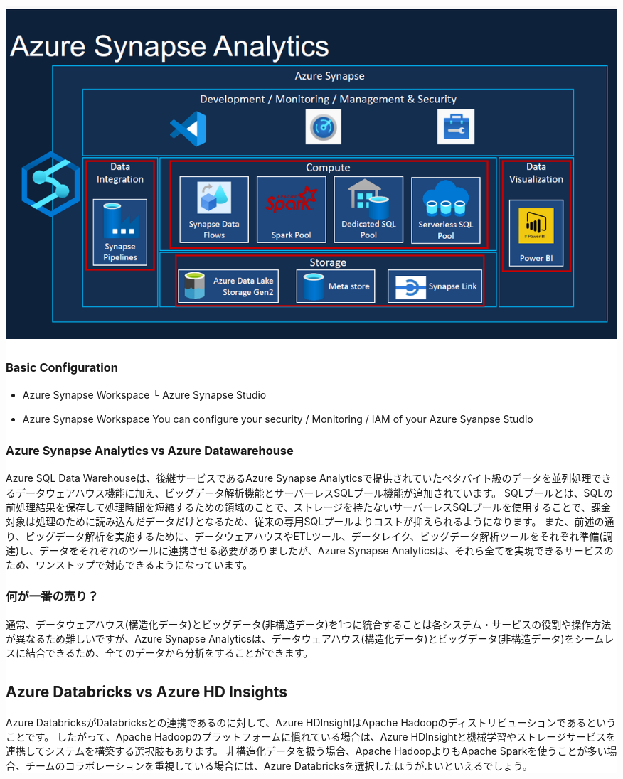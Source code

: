 ![alt text](image-7.png)

### Basic Configuration
- Azure Synapse Workspace
  └ Azure Synapse Studio

- Azure Synapse Workspace 
You can configure your security / Monitoring / IAM of your Azure Syanpse Studio

### Azure Synapse Analytics vs Azure Datawarehouse
Azure SQL Data Warehouseは、後継サービスであるAzure Synapse Analyticsで提供されていたペタバイト級のデータを並列処理できるデータウェアハウス機能に加え、ビッグデータ解析機能とサーバーレスSQLプール機能が追加されています。
SQLプールとは、SQLの前処理結果を保存して処理時間を短縮するための領域のことで、ストレージを持たないサーバーレスSQLプールを使用することで、課金対象は処理のために読み込んだデータだけとなるため、従来の専用SQLプールよりコストが抑えられるようになります。
また、前述の通り、ビッグデータ解析を実施するために、データウェアハウスやETLツール、データレイク、ビッグデータ解析ツールをそれぞれ準備(調達)し、データをそれぞれのツールに連携させる必要がありましたが、Azure Synapse Analyticsは、それら全てを実現できるサービスのため、ワンストップで対応できるようになっています。

### 何が一番の売り？
通常、データウェアハウス(構造化データ)とビッグデータ(非構造データ)を1つに統合することは各システム・サービスの役割や操作方法が異なるため難しいですが、Azure Synapse Analyticsは、データウェアハウス(構造化データ)とビッグデータ(非構造データ)をシームレスに結合できるため、全てのデータから分析をすることができます。

## Azure Databricks vs Azure HD Insights
Azure DatabricksがDatabricksとの連携であるのに対して、Azure HDInsightはApache Hadoopのディストリビューションであるということです。
したがって、Apache Hadoopのプラットフォームに慣れている場合は、Azure HDInsightと機械学習やストレージサービスを連携してシステムを構築する選択肢もあります。
非構造化データを扱う場合、Apache HadoopよりもApache Sparkを使うことが多い場合、チームのコラボレーションを重視している場合には、Azure Databricksを選択したほうがよいといえるでしょう。
